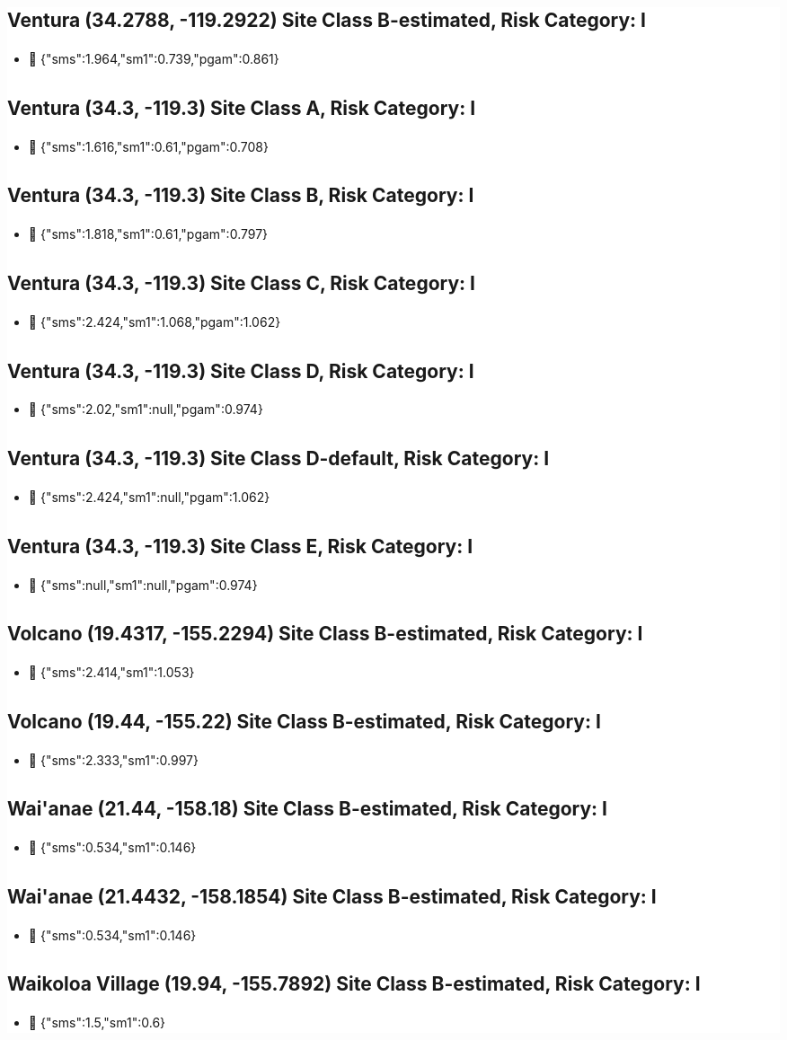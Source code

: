 ## Ventura (34.2788, -119.2922) Site Class B-estimated, Risk Category: I
 - :green_heart: {"sms":1.964,"sm1":0.739,"pgam":0.861}

## Ventura (34.3, -119.3) Site Class A, Risk Category: I
 - :green_heart: {"sms":1.616,"sm1":0.61,"pgam":0.708}

## Ventura (34.3, -119.3) Site Class B, Risk Category: I
 - :green_heart: {"sms":1.818,"sm1":0.61,"pgam":0.797}

## Ventura (34.3, -119.3) Site Class C, Risk Category: I
 - :green_heart: {"sms":2.424,"sm1":1.068,"pgam":1.062}

## Ventura (34.3, -119.3) Site Class D, Risk Category: I
 - :green_heart: {"sms":2.02,"sm1":null,"pgam":0.974}

## Ventura (34.3, -119.3) Site Class D-default, Risk Category: I
 - :green_heart: {"sms":2.424,"sm1":null,"pgam":1.062}

## Ventura (34.3, -119.3) Site Class E, Risk Category: I
 - :green_heart: {"sms":null,"sm1":null,"pgam":0.974}

## Volcano (19.4317, -155.2294) Site Class B-estimated, Risk Category: I
 - :green_heart: {"sms":2.414,"sm1":1.053}

## Volcano (19.44, -155.22) Site Class B-estimated, Risk Category: I
 - :green_heart: {"sms":2.333,"sm1":0.997}

## Wai'anae (21.44, -158.18) Site Class B-estimated, Risk Category: I
 - :green_heart: {"sms":0.534,"sm1":0.146}

## Wai'anae (21.4432, -158.1854) Site Class B-estimated, Risk Category: I
 - :green_heart: {"sms":0.534,"sm1":0.146}

## Waikoloa Village (19.94, -155.7892) Site Class B-estimated, Risk Category: I
 - :green_heart: {"sms":1.5,"sm1":0.6}
